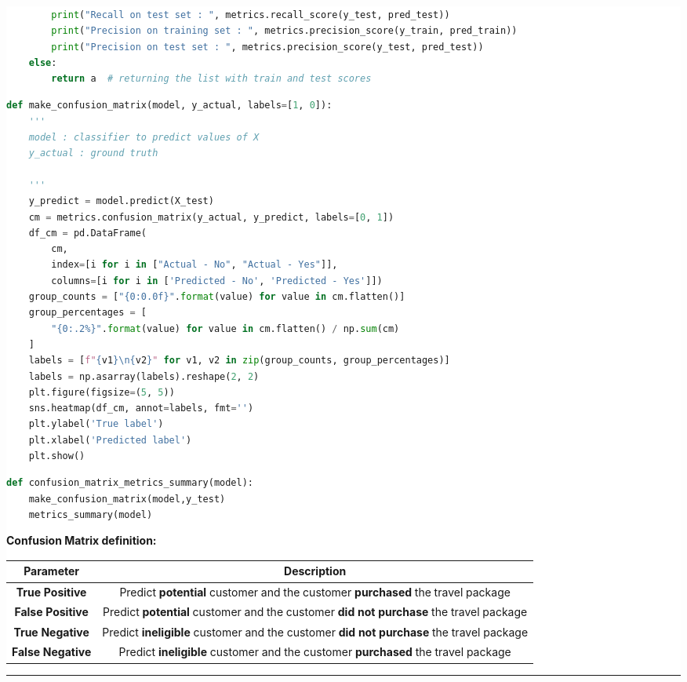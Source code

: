 ```python
        print("Recall on test set : ", metrics.recall_score(y_test, pred_test))
        print("Precision on training set : ", metrics.precision_score(y_train, pred_train))
        print("Precision on test set : ", metrics.precision_score(y_test, pred_test))
    else:
        return a  # returning the list with train and test scores   
```


```python
def make_confusion_matrix(model, y_actual, labels=[1, 0]):
    '''
    model : classifier to predict values of X
    y_actual : ground truth  
    
    '''
    y_predict = model.predict(X_test)
    cm = metrics.confusion_matrix(y_actual, y_predict, labels=[0, 1])
    df_cm = pd.DataFrame(
        cm,
        index=[i for i in ["Actual - No", "Actual - Yes"]],
        columns=[i for i in ['Predicted - No', 'Predicted - Yes']])
    group_counts = ["{0:0.0f}".format(value) for value in cm.flatten()]
    group_percentages = [
        "{0:.2%}".format(value) for value in cm.flatten() / np.sum(cm)
    ]
    labels = [f"{v1}\n{v2}" for v1, v2 in zip(group_counts, group_percentages)]
    labels = np.asarray(labels).reshape(2, 2)
    plt.figure(figsize=(5, 5))
    sns.heatmap(df_cm, annot=labels, fmt='')
    plt.ylabel('True label')
    plt.xlabel('Predicted label')
    plt.show()
```


```python
def confusion_matrix_metrics_summary(model):
    make_confusion_matrix(model,y_test)
    metrics_summary(model) 
```

**Confusion Matrix definition:**

| **Parameter**| **Description** | 
| :-: | :-: |
| **True Positive** | Predict **potential** customer and the customer **purchased** the travel package|
| **False Positive** | Predict **potential** customer and the customer **did not purchase** the travel package|
| **True Negative** | Predict **ineligible** customer and the customer **did not purchase** the travel package|
| **False Negative** | Predict **ineligible** customer and the customer **purchased** the travel package|

---